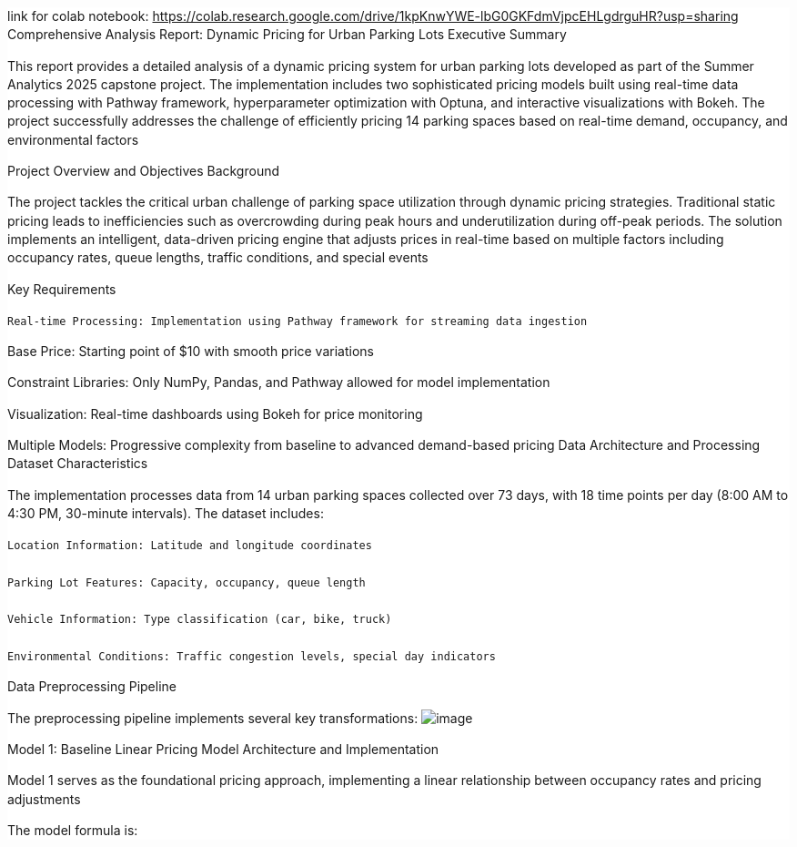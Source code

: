link for colab notebook: https://colab.research.google.com/drive/1kpKnwYWE-lbG0GKFdmVjpcEHLgdrguHR?usp=sharing
Comprehensive Analysis Report: Dynamic Pricing for Urban Parking Lots
Executive Summary

This report provides a detailed analysis of a dynamic pricing system for urban parking lots developed as part of the Summer Analytics 2025 capstone project. The implementation includes two sophisticated pricing models built using real-time data processing with Pathway framework, hyperparameter optimization with Optuna, and interactive visualizations with Bokeh. The project successfully addresses the challenge of efficiently pricing 14 parking spaces based on real-time demand, occupancy, and environmental factors

Project Overview and Objectives
Background

The project tackles the critical urban challenge of parking space utilization through dynamic pricing strategies. Traditional static pricing leads to inefficiencies such as overcrowding during peak hours and underutilization during off-peak periods. The solution implements an intelligent, data-driven pricing engine that adjusts prices in real-time based on multiple factors including occupancy rates, queue lengths, traffic conditions, and special events


Key Requirements

    Real-time Processing: Implementation using Pathway framework for streaming data ingestion

Base Price: Starting point of $10 with smooth price variations

Constraint Libraries: Only NumPy, Pandas, and Pathway allowed for model implementation

Visualization: Real-time dashboards using Bokeh for price monitoring

Multiple Models: Progressive complexity from baseline to advanced demand-based pricing
Data Architecture and Processing
Dataset Characteristics

The implementation processes data from 14 urban parking spaces collected over 73 days, with 18 time points per day (8:00 AM to 4:30 PM, 30-minute intervals). The dataset includes:

    Location Information: Latitude and longitude coordinates

    Parking Lot Features: Capacity, occupancy, queue length

    Vehicle Information: Type classification (car, bike, truck)

    Environmental Conditions: Traffic congestion levels, special day indicators

Data Preprocessing Pipeline

The preprocessing pipeline implements several key transformations:
![image](https://github.com/user-attachments/assets/2245146a-7228-4e2b-bb2a-913a9dfc62f9)

Model 1: Baseline Linear Pricing Model
Architecture and Implementation

Model 1 serves as the foundational pricing approach, implementing a linear relationship between occupancy rates and pricing adjustments

 The model formula is:
